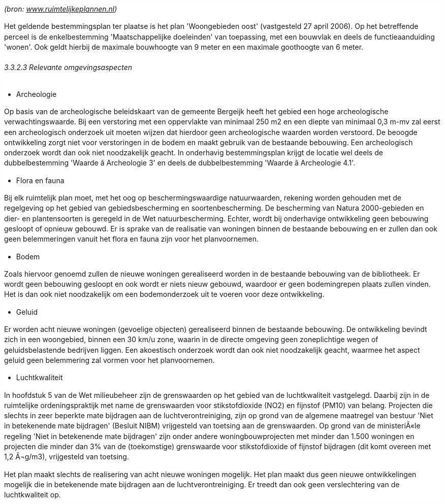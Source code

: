 *(bron: www.ruimtelijkeplannen.nl)*

Het geldende bestemmingsplan ter plaatse is het plan 'Woongebieden oost' (vastgesteld 27 april 2006\). Op het betreffende perceel is de enkelbestemming 'Maatschappelijke doeleinden' van toepassing, met een bouwvlak en deels de functieaanduiding 'wonen'. Ook geldt hierbij de maximale bouwhoogte van 9 meter en een maximale goothoogte van 6 meter.

###### 3\.3\.2\.3 Relevante omgevingsaspecten

* Archeologie

Op basis van de archeologische beleidskaart van de gemeente Bergeijk heeft het gebied een hoge archeologische verwachtingswaarde. Bij een verstoring met een oppervlakte van minimaal 250 m2 en een diepte van minimaal 0,3 m\-mv zal eerst een archeologisch onderzoek uit moeten wijzen dat hierdoor geen archeologische waarden worden verstoord. De beoogde ontwikkeling zorgt niet voor verstoringen in de bodem en maakt gebruik van de bestaande bebouwing. Een archeologisch onderzoek wordt dan ook niet noodzakelijk geacht. In onderhavig bestemmingsplan krijgt de locatie wel deels de dubbelbestemming 'Waarde â Archeologie 3' en deels de dubbelbestemming 'Waarde â Archeologie 4\.1'.

* Flora en fauna

Bij elk ruimtelijk plan moet, met het oog op beschermingswaardige natuurwaarden, rekening worden gehouden met de regelgeving op het gebied van gebiedsbescherming en soortenbescherming. De bescherming van Natura 2000\-gebieden en dier\- en plantensoorten is geregeld in de Wet natuurbescherming. Echter, wordt bij onderhavige ontwikkeling geen bebouwing gesloopt of opnieuw gebouwd. Er is sprake van de realisatie van woningen binnen de bestaande bebouwing en er zullen dan ook geen belemmeringen vanuit het flora en fauna zijn voor het planvoornemen.

* Bodem

Zoals hiervoor genoemd zullen de nieuwe woningen gerealiseerd worden in de bestaande bebouwing van de bibliotheek. Er wordt geen bebouwing gesloopt en ook wordt er niets nieuw gebouwd, waardoor er geen bodemingrepen plaats zullen vinden. Het is dan ook niet noodzakelijk om een bodemonderzoek uit te voeren voor deze ontwikkeling.

* Geluid

Er worden acht nieuwe woningen (gevoelige objecten) gerealiseerd binnen de bestaande bebouwing. De ontwikkeling bevindt zich in een woongebied, binnen een 30 km/u zone, waarin in de directe omgeving geen zoneplichtige wegen of geluidsbelastende bedrijven liggen. Een akoestisch onderzoek wordt dan ook niet noodzakelijk geacht, waarmee het aspect geluid geen belemmering zal vormen voor het planvoornemen.

* Luchtkwaliteit

In hoofdstuk 5 van de Wet milieubeheer zijn de grenswaarden op het gebied van de luchtkwaliteit vastgelegd. Daarbij zijn in de ruimtelijke ordeningspraktijk met name de grenswaarden voor stikstofdioxide (NO2) en fijnstof (PM10) van belang. Projecten die slechts in zeer beperkte mate bijdragen aan de luchtverontreiniging, zijn op grond van de algemene maatregel van bestuur 'Niet in betekenende mate bijdragen' (Besluit NIBM) vrijgesteld van toetsing aan de grenswaarden. Op grond van de ministeriÃ«le regeling 'Niet in betekenende mate bijdragen' zijn onder andere woningbouwprojecten met minder dan 1\.500 woningen en projecten die minder dan 3% van de (toekomstige) grenswaarde voor stikstofdioxide of fijnstof bijdragen (dit komt overeen met 1,2 Ã¬g/m3), vrijgesteld van toetsing.

Het plan maakt slechts de realisering van acht nieuwe woningen mogelijk. Het plan maakt dus geen nieuwe ontwikkelingen mogelijk die in betekenende mate bijdragen aan de luchtverontreiniging. Er treedt dan ook geen verslechtering van de luchtkwaliteit op.
